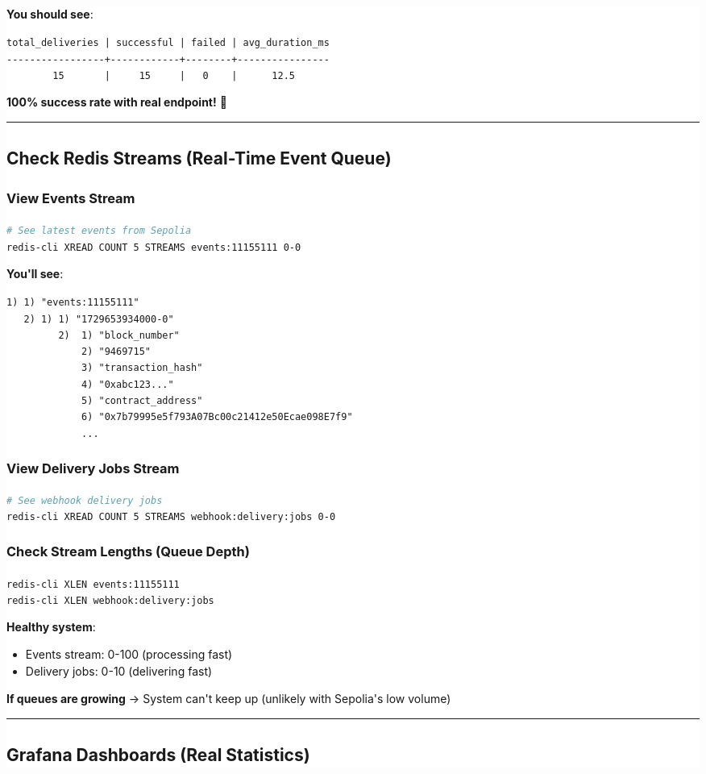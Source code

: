 **You should see**:
```
total_deliveries | successful | failed | avg_duration_ms
-----------------+------------+--------+----------------
        15       |     15     |   0    |      12.5
```

**100% success rate with real endpoint!** 🎉

---

## Check Redis Streams (Real-Time Event Queue)

### View Events Stream
```bash
# See latest events from Sepolia
redis-cli XREAD COUNT 5 STREAMS events:11155111 0-0
```

**You'll see**:
```
1) 1) "events:11155111"
   2) 1) 1) "1729653934000-0"
         2)  1) "block_number"
             2) "9469715"
             3) "transaction_hash"
             4) "0xabc123..."
             5) "contract_address"
             6) "0x7b79995e5f793A07Bc00c21412e50Ecae098E7f9"
             ...
```

### View Delivery Jobs Stream
```bash
# See webhook delivery jobs
redis-cli XREAD COUNT 5 STREAMS webhook:delivery:jobs 0-0
```

### Check Stream Lengths (Queue Depth)
```bash
redis-cli XLEN events:11155111
redis-cli XLEN webhook:delivery:jobs
```

**Healthy system**:
- Events stream: 0-100 (processing fast)
- Delivery jobs: 0-10 (delivering fast)

**If queues are growing** → System can't keep up (unlikely with Sepolia's low volume)

---

## Grafana Dashboards (Real Statistics)
